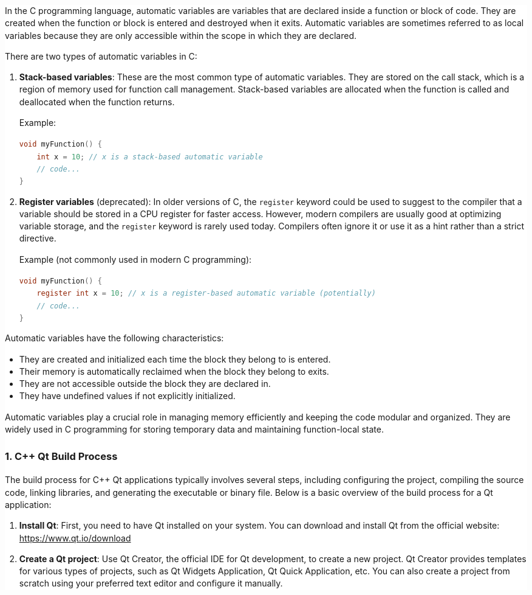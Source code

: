 In the C programming language, automatic variables are variables that are declared inside a function or block of code. They are created when the function or block is entered and destroyed when it exits. Automatic variables are sometimes referred to as local variables because they are only accessible within the scope in which they are declared.

There are two types of automatic variables in C:

1. **Stack-based variables**: These are the most common type of automatic variables. They are stored on the call stack, which is a region of memory used for function call management. Stack-based variables are allocated when the function is called and deallocated when the function returns.

   Example:

   ```c
   void myFunction() {
       int x = 10; // x is a stack-based automatic variable
       // code...
   }
   ```

2. **Register variables** (deprecated): In older versions of C, the `register` keyword could be used to suggest to the compiler that a variable should be stored in a CPU register for faster access. However, modern compilers are usually good at optimizing variable storage, and the `register` keyword is rarely used today. Compilers often ignore it or use it as a hint rather than a strict directive.

   Example (not commonly used in modern C programming):

   ```c
   void myFunction() {
       register int x = 10; // x is a register-based automatic variable (potentially)
       // code...
   }
   ```

Automatic variables have the following characteristics:

* They are created and initialized each time the block they belong to is entered.
* Their memory is automatically reclaimed when the block they belong to exits.
* They are not accessible outside the block they are declared in.
* They have undefined values if not explicitly initialized.
  
Automatic variables play a crucial role in managing memory efficiently and keeping the code modular and organized. They are widely used in C programming for storing temporary data and maintaining function-local state.

### 1. C++ Qt Build Process

The build process for C++ Qt applications typically involves several steps, including configuring the project, compiling the source code, linking libraries, and generating the executable or binary file. Below is a basic overview of the build process for a Qt application:

1. **Install Qt**: First, you need to have Qt installed on your system. You can download and install Qt from the official website: <https://www.qt.io/download>

2. **Create a Qt project**: Use Qt Creator, the official IDE for Qt development, to create a new project. Qt Creator provides templates for various types of projects, such as Qt Widgets Application, Qt Quick Application, etc. You can also create a project from scratch using your preferred text editor and configure it manually.
